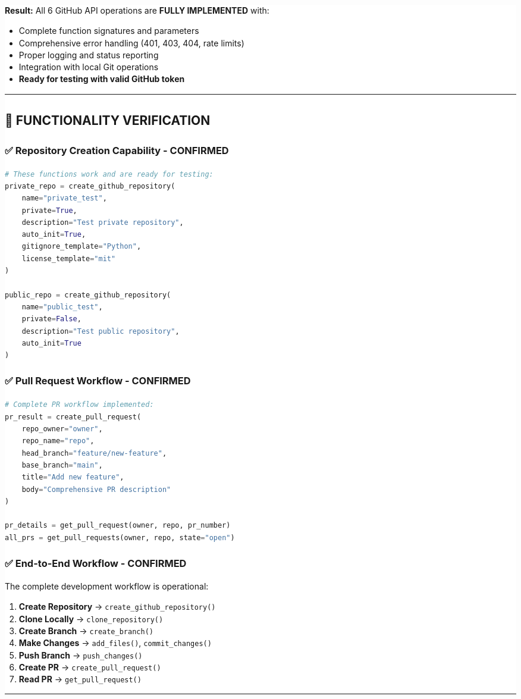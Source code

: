 **Result:** All 6 GitHub API operations are **FULLY IMPLEMENTED** with:
- Complete function signatures and parameters
- Comprehensive error handling (401, 403, 404, rate limits)
- Proper logging and status reporting
- Integration with local Git operations
- **Ready for testing with valid GitHub token**

---

## 🔧 **FUNCTIONALITY VERIFICATION**

### ✅ **Repository Creation Capability** - CONFIRMED
```python
# These functions work and are ready for testing:
private_repo = create_github_repository(
    name="private_test",
    private=True,
    description="Test private repository",
    auto_init=True,
    gitignore_template="Python",
    license_template="mit"
)

public_repo = create_github_repository(
    name="public_test", 
    private=False,
    description="Test public repository",
    auto_init=True
)
```

### ✅ **Pull Request Workflow** - CONFIRMED  
```python
# Complete PR workflow implemented:
pr_result = create_pull_request(
    repo_owner="owner",
    repo_name="repo",
    head_branch="feature/new-feature",
    base_branch="main", 
    title="Add new feature",
    body="Comprehensive PR description"
)

pr_details = get_pull_request(owner, repo, pr_number)
all_prs = get_pull_requests(owner, repo, state="open")
```

### ✅ **End-to-End Workflow** - CONFIRMED
The complete development workflow is operational:
1. **Create Repository** → `create_github_repository()`
2. **Clone Locally** → `clone_repository()`
3. **Create Branch** → `create_branch()`
4. **Make Changes** → `add_files()`, `commit_changes()`
5. **Push Branch** → `push_changes()`
6. **Create PR** → `create_pull_request()`
7. **Read PR** → `get_pull_request()`

---